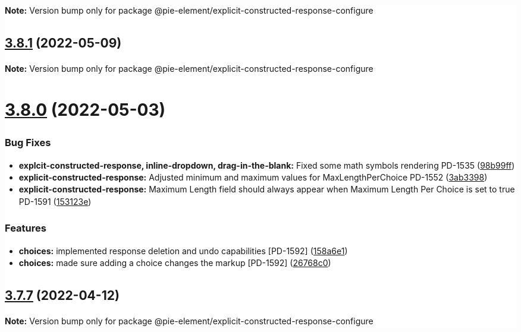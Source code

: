 **Note:** Version bump only for package @pie-element/explicit-constructed-response-configure





## [3.8.1](https://github.com/pie-framework/pie-elements/compare/@pie-element/explicit-constructed-response-configure@3.8.0...@pie-element/explicit-constructed-response-configure@3.8.1) (2022-05-09)

**Note:** Version bump only for package @pie-element/explicit-constructed-response-configure





# [3.8.0](https://github.com/pie-framework/pie-elements/compare/@pie-element/explicit-constructed-response-configure@3.7.7...@pie-element/explicit-constructed-response-configure@3.8.0) (2022-05-03)


### Bug Fixes

* **explcit-constructed-response, inline-dropdown, drag-in-the-blank:** Fixed some math symbols rendering PD-1535 ([98b99ff](https://github.com/pie-framework/pie-elements/commit/98b99ff26742c15563b365c7fbb7fab981f057d8))
* **explicit-constructed-response:** Adjusted minimum and maximum values for MaxLengthPerChoice PD-1552 ([3ab3398](https://github.com/pie-framework/pie-elements/commit/3ab3398cc8c92a0effc492f7dc06c92ffc51eac0))
* **explicit-constructed-response:** Maximum Length field should always appear when Maximum Length Per Choice is set to true PD-1591 ([153123e](https://github.com/pie-framework/pie-elements/commit/153123ebb4162c8cb342bc7c6a979d68abc4b0c3))


### Features

* **choices:** implemented response deletion and undo capabilities [PD-1592] ([158a6e1](https://github.com/pie-framework/pie-elements/commit/158a6e1cb67a1804af28acb4c731daaf40d8435a))
* **choices:** made sure adding a choice changes the markup [PD-1592] ([26768c0](https://github.com/pie-framework/pie-elements/commit/26768c0c04085d254633d099e45aaa68d7a4a269))





## [3.7.7](https://github.com/pie-framework/pie-elements/compare/@pie-element/explicit-constructed-response-configure@3.7.6...@pie-element/explicit-constructed-response-configure@3.7.7) (2022-04-12)

**Note:** Version bump only for package @pie-element/explicit-constructed-response-configure




